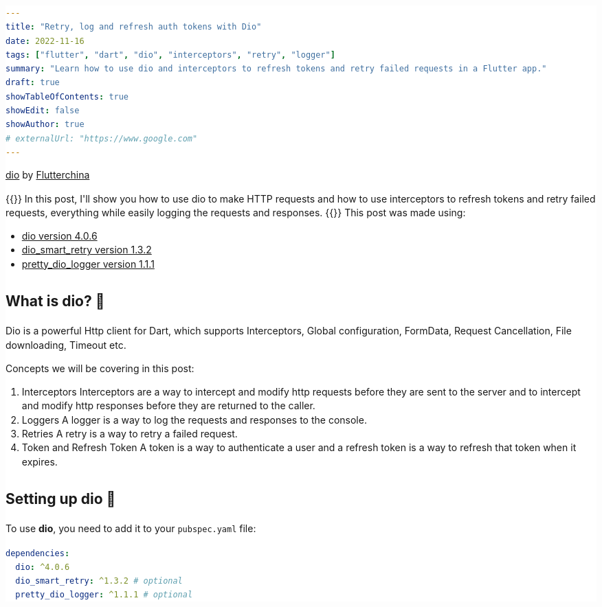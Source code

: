 ```yaml
---
title: "Retry, log and refresh auth tokens with Dio"
date: 2022-11-16
tags: ["flutter", "dart", "dio", "interceptors", "retry", "logger"]
summary: "Learn how to use dio and interceptors to refresh tokens and retry failed requests in a Flutter app."
draft: true
showTableOfContents: true
showEdit: false
showAuthor: true
# externalUrl: "https://www.google.com"
---
```

[dio](https://pub.dev/packages/dio) by [Flutterchina](https://flutterchina.club)

{{<lead>}}
In this post, I'll show you how to use dio to make HTTP requests and how to use interceptors to refresh tokens and retry failed requests, everything while easily logging the requests and responses.
{{</lead>}}
This post was made using:
- [dio version 4.0.6](https://pub.dev/packages/dio/versions/4.0.6)
- [dio_smart_retry version 1.3.2](https://pub.dev/packages/dio_smart_retry/versions/1.3.2)
- [pretty_dio_logger version 1.1.1](https://pub.dev/packages/pretty_dio_logger/versions/1.1.1)

## What is dio? :monocle_face:

Dio is a powerful Http client for Dart, which supports Interceptors, Global configuration, FormData, Request Cancellation, File downloading, Timeout etc.
 
Concepts we will be covering in this post:
1. Interceptors
Interceptors are a way to intercept and modify http requests before they are sent to the server and to intercept and modify http responses before they are returned to the caller.
2. Loggers
A logger is a way to log the requests and responses to the console.
3. Retries
A retry is a way to retry a failed request.
4. Token and Refresh Token
A token is a way to authenticate a user and a refresh token is a way to refresh that token when it expires.

## Setting up dio :wrench:

To use **dio**, you need to add it to your `pubspec.yaml` file:

```yaml
dependencies:
  dio: ^4.0.6
  dio_smart_retry: ^1.3.2 # optional
  pretty_dio_logger: ^1.1.1 # optional
```
